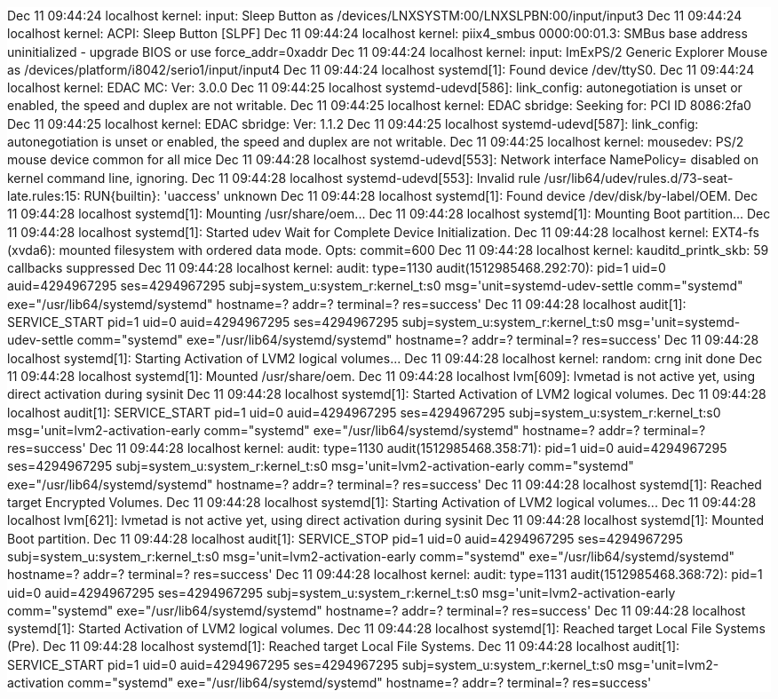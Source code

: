 Dec 11 09:44:24 localhost kernel: input: Sleep Button as /devices/LNXSYSTM:00/LNXSLPBN:00/input/input3
Dec 11 09:44:24 localhost kernel: ACPI: Sleep Button [SLPF]
Dec 11 09:44:24 localhost kernel: piix4_smbus 0000:00:01.3: SMBus base address uninitialized - upgrade BIOS or use force_addr=0xaddr
Dec 11 09:44:24 localhost kernel: input: ImExPS/2 Generic Explorer Mouse as /devices/platform/i8042/serio1/input/input4
Dec 11 09:44:24 localhost systemd[1]: Found device /dev/ttyS0.
Dec 11 09:44:24 localhost kernel: EDAC MC: Ver: 3.0.0
Dec 11 09:44:25 localhost systemd-udevd[586]: link_config: autonegotiation is unset or enabled, the speed and duplex are not writable.
Dec 11 09:44:25 localhost kernel: EDAC sbridge: Seeking for: PCI ID 8086:2fa0
Dec 11 09:44:25 localhost kernel: EDAC sbridge:  Ver: 1.1.2
Dec 11 09:44:25 localhost systemd-udevd[587]: link_config: autonegotiation is unset or enabled, the speed and duplex are not writable.
Dec 11 09:44:25 localhost kernel: mousedev: PS/2 mouse device common for all mice
Dec 11 09:44:28 localhost systemd-udevd[553]: Network interface NamePolicy= disabled on kernel command line, ignoring.
Dec 11 09:44:28 localhost systemd-udevd[553]: Invalid rule /usr/lib64/udev/rules.d/73-seat-late.rules:15: RUN{builtin}: 'uaccess' unknown
Dec 11 09:44:28 localhost systemd[1]: Found device /dev/disk/by-label/OEM.
Dec 11 09:44:28 localhost systemd[1]: Mounting /usr/share/oem...
Dec 11 09:44:28 localhost systemd[1]: Mounting Boot partition...
Dec 11 09:44:28 localhost systemd[1]: Started udev Wait for Complete Device Initialization.
Dec 11 09:44:28 localhost kernel: EXT4-fs (xvda6): mounted filesystem with ordered data mode. Opts: commit=600
Dec 11 09:44:28 localhost kernel: kauditd_printk_skb: 59 callbacks suppressed
Dec 11 09:44:28 localhost kernel: audit: type=1130 audit(1512985468.292:70): pid=1 uid=0 auid=4294967295 ses=4294967295 subj=system_u:system_r:kernel_t:s0 msg='unit=systemd-udev-settle comm="systemd" exe="/usr/lib64/systemd/systemd" hostname=? addr=? terminal=? res=success'
Dec 11 09:44:28 localhost audit[1]: SERVICE_START pid=1 uid=0 auid=4294967295 ses=4294967295 subj=system_u:system_r:kernel_t:s0 msg='unit=systemd-udev-settle comm="systemd" exe="/usr/lib64/systemd/systemd" hostname=? addr=? terminal=? res=success'
Dec 11 09:44:28 localhost systemd[1]: Starting Activation of LVM2 logical volumes...
Dec 11 09:44:28 localhost kernel: random: crng init done
Dec 11 09:44:28 localhost systemd[1]: Mounted /usr/share/oem.
Dec 11 09:44:28 localhost lvm[609]:   lvmetad is not active yet, using direct activation during sysinit
Dec 11 09:44:28 localhost systemd[1]: Started Activation of LVM2 logical volumes.
Dec 11 09:44:28 localhost audit[1]: SERVICE_START pid=1 uid=0 auid=4294967295 ses=4294967295 subj=system_u:system_r:kernel_t:s0 msg='unit=lvm2-activation-early comm="systemd" exe="/usr/lib64/systemd/systemd" hostname=? addr=? terminal=? res=success'
Dec 11 09:44:28 localhost kernel: audit: type=1130 audit(1512985468.358:71): pid=1 uid=0 auid=4294967295 ses=4294967295 subj=system_u:system_r:kernel_t:s0 msg='unit=lvm2-activation-early comm="systemd" exe="/usr/lib64/systemd/systemd" hostname=? addr=? terminal=? res=success'
Dec 11 09:44:28 localhost systemd[1]: Reached target Encrypted Volumes.
Dec 11 09:44:28 localhost systemd[1]: Starting Activation of LVM2 logical volumes...
Dec 11 09:44:28 localhost lvm[621]:   lvmetad is not active yet, using direct activation during sysinit
Dec 11 09:44:28 localhost systemd[1]: Mounted Boot partition.
Dec 11 09:44:28 localhost audit[1]: SERVICE_STOP pid=1 uid=0 auid=4294967295 ses=4294967295 subj=system_u:system_r:kernel_t:s0 msg='unit=lvm2-activation-early comm="systemd" exe="/usr/lib64/systemd/systemd" hostname=? addr=? terminal=? res=success'
Dec 11 09:44:28 localhost kernel: audit: type=1131 audit(1512985468.368:72): pid=1 uid=0 auid=4294967295 ses=4294967295 subj=system_u:system_r:kernel_t:s0 msg='unit=lvm2-activation-early comm="systemd" exe="/usr/lib64/systemd/systemd" hostname=? addr=? terminal=? res=success'
Dec 11 09:44:28 localhost systemd[1]: Started Activation of LVM2 logical volumes.
Dec 11 09:44:28 localhost systemd[1]: Reached target Local File Systems (Pre).
Dec 11 09:44:28 localhost systemd[1]: Reached target Local File Systems.
Dec 11 09:44:28 localhost audit[1]: SERVICE_START pid=1 uid=0 auid=4294967295 ses=4294967295 subj=system_u:system_r:kernel_t:s0 msg='unit=lvm2-activation comm="systemd" exe="/usr/lib64/systemd/systemd" hostname=? addr=? terminal=? res=success'